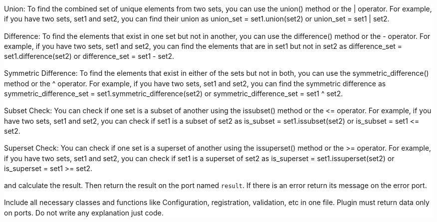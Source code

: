 Union: To find the combined set of unique elements from two sets, you can use the union() method or the | operator. For example, if you have two sets, set1 and set2, you can find their union as union_set = set1.union(set2) or union_set = set1 | set2.

Difference: To find the elements that exist in one set but not in another, you can use the difference() method or the - operator. For example, if you have two sets, set1 and set2, you can find the elements that are in set1 but not in set2 as difference_set = set1.difference(set2) or difference_set = set1 - set2.

Symmetric Difference: To find the elements that exist in either of the sets but not in both, you can use the symmetric_difference() method or the ^ operator. For example, if you have two sets, set1 and set2, you can find the symmetric difference as symmetric_difference_set = set1.symmetric_difference(set2) or symmetric_difference_set = set1 ^ set2.

Subset Check: You can check if one set is a subset of another using the issubset() method or the <= operator. For example, if you have two sets, set1 and set2, you can check if set1 is a subset of set2 as is_subset = set1.issubset(set2) or is_subset = set1 <= set2.

Superset Check: You can check if one set is a superset of another using the issuperset() method or the >= operator. For example, if you have two sets, set1 and set2, you can check if set1 is a superset of set2 as is_superset = set1.issuperset(set2) or is_superset = set1 >= set2.

and calculate the result. Then return the result on the port named `result`. If there is an error
return its message on the error port.

Include all necessary classes and functions like Configuration, registration, validation, etc in one file.
Plugin must return data only on ports. Do not write any explanation just code.

